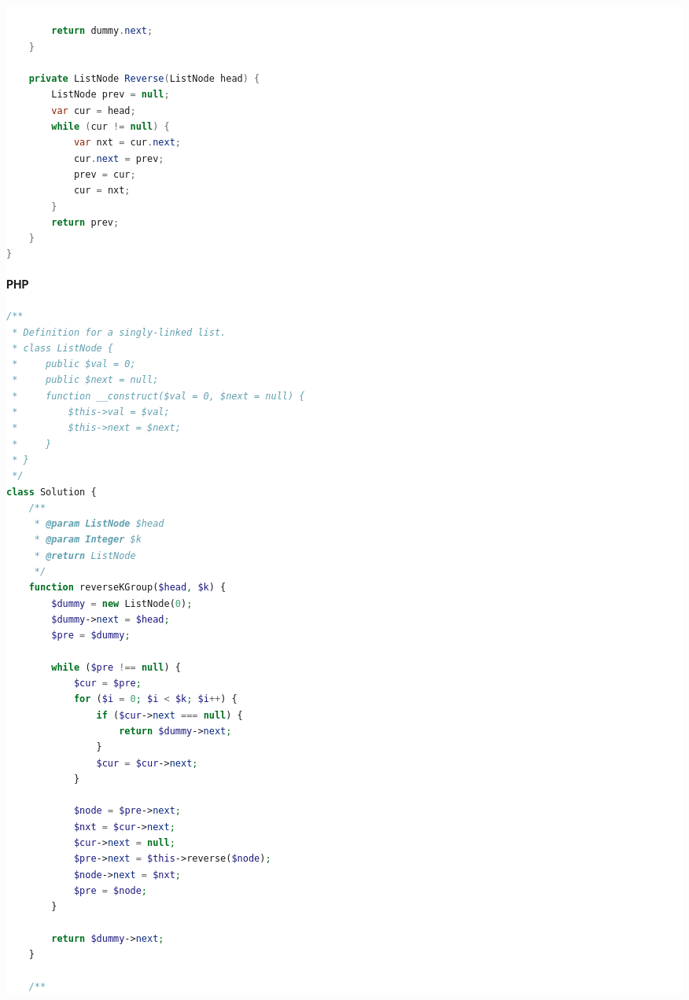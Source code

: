 ```cs

        return dummy.next;
    }

    private ListNode Reverse(ListNode head) {
        ListNode prev = null;
        var cur = head;
        while (cur != null) {
            var nxt = cur.next;
            cur.next = prev;
            prev = cur;
            cur = nxt;
        }
        return prev;
    }
}
```

#### PHP

```php
/**
 * Definition for a singly-linked list.
 * class ListNode {
 *     public $val = 0;
 *     public $next = null;
 *     function __construct($val = 0, $next = null) {
 *         $this->val = $val;
 *         $this->next = $next;
 *     }
 * }
 */
class Solution {
    /**
     * @param ListNode $head
     * @param Integer $k
     * @return ListNode
     */
    function reverseKGroup($head, $k) {
        $dummy = new ListNode(0);
        $dummy->next = $head;
        $pre = $dummy;

        while ($pre !== null) {
            $cur = $pre;
            for ($i = 0; $i < $k; $i++) {
                if ($cur->next === null) {
                    return $dummy->next;
                }
                $cur = $cur->next;
            }

            $node = $pre->next;
            $nxt = $cur->next;
            $cur->next = null;
            $pre->next = $this->reverse($node);
            $node->next = $nxt;
            $pre = $node;
        }

        return $dummy->next;
    }

    /**
```